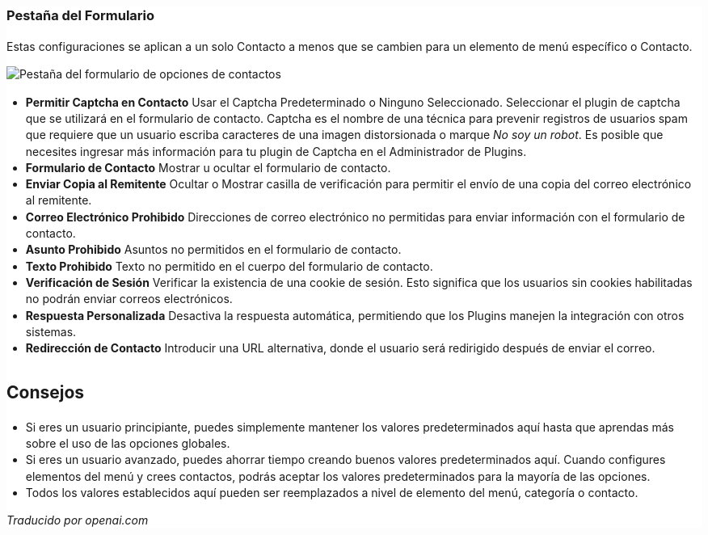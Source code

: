 ### Pestaña del Formulario

Estas configuraciones se aplican a un solo Contacto a menos que se cambien para un elemento de menú específico o Contacto.

![Pestaña del formulario de opciones de contactos](../../../es/images/contacts/contacts-options-form-tab.png)

- **Permitir Captcha en Contacto** Usar el Captcha Predeterminado o Ninguno Seleccionado. Seleccionar el plugin de captcha que se utilizará en el formulario de contacto. Captcha es el nombre de una técnica para prevenir registros de usuarios spam que requiere que un usuario escriba caracteres de una imagen distorsionada o marque *No soy un robot*. Es posible que necesites ingresar más información para tu plugin de Captcha en el Administrador de Plugins.
- **Formulario de Contacto** Mostrar u ocultar el formulario de contacto.
- **Enviar Copia al Remitente** Ocultar o Mostrar casilla de verificación para permitir el envío de una copia del correo electrónico al remitente.
- **Correo Electrónico Prohibido** Direcciones de correo electrónico no permitidas para enviar información con el formulario de contacto.
- **Asunto Prohibido** Asuntos no permitidos en el formulario de contacto.
- **Texto Prohibido** Texto no permitido en el cuerpo del formulario de contacto.
- **Verificación de Sesión** Verificar la existencia de una cookie de sesión. Esto significa que los usuarios sin cookies habilitadas no podrán enviar correos electrónicos.
- **Respuesta Personalizada** Desactiva la respuesta automática, permitiendo que los Plugins manejen la integración con otros sistemas.
- **Redirección de Contacto** Introducir una URL alternativa, donde el usuario será redirigido después de enviar el correo.

## Consejos

- Si eres un usuario principiante, puedes simplemente mantener los valores
  predeterminados aquí hasta que aprendas más sobre el uso de las opciones globales.
- Si eres un usuario avanzado, puedes ahorrar tiempo creando buenos valores 
  predeterminados aquí. Cuando configures elementos del menú y crees contactos,
  podrás aceptar los valores predeterminados para la mayoría de las opciones.
- Todos los valores establecidos aquí pueden ser reemplazados a nivel de elemento 
  del menú, categoría o contacto.

*Traducido por openai.com*

